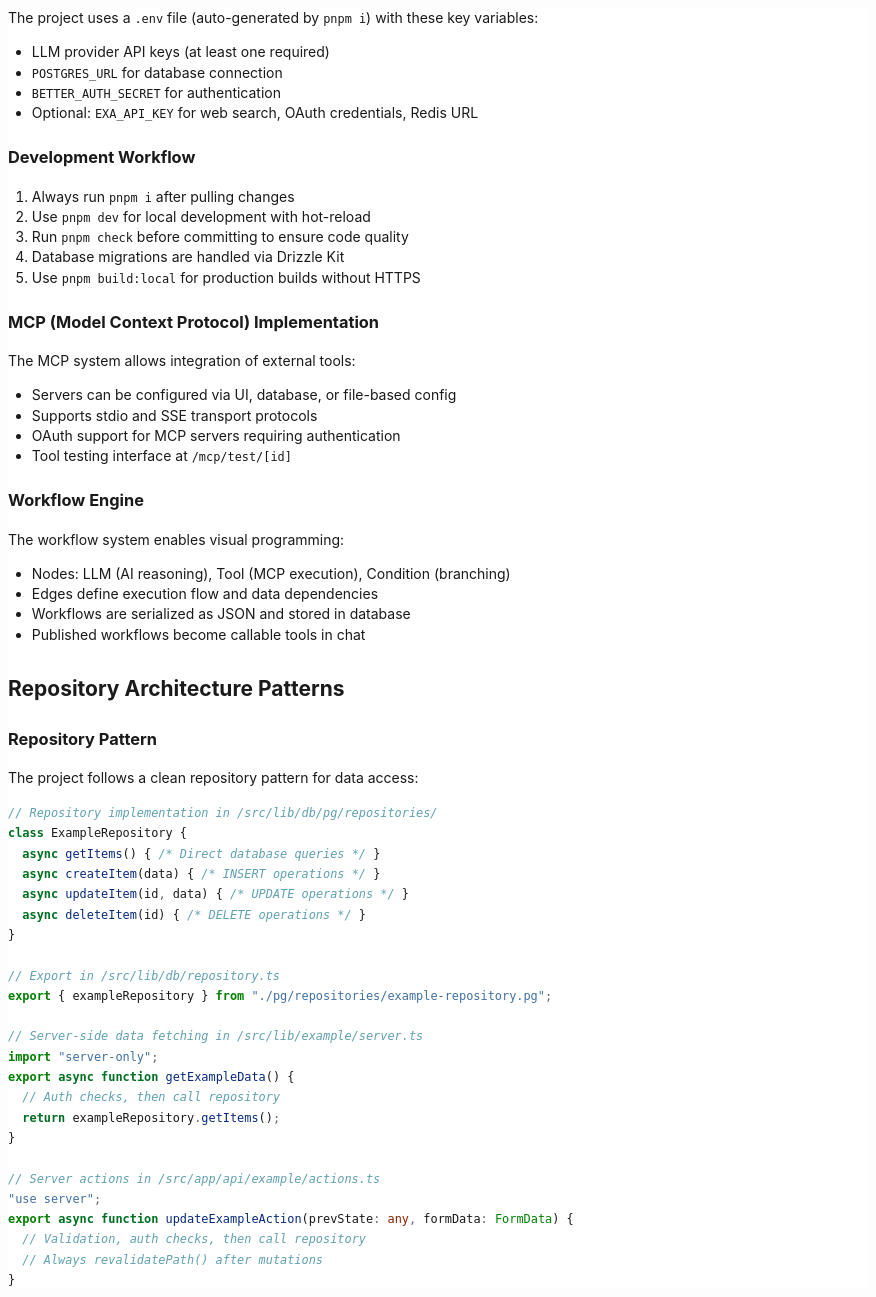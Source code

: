 The project uses a `.env` file (auto-generated by `pnpm i`) with these key variables:

- LLM provider API keys (at least one required)
- `POSTGRES_URL` for database connection
- `BETTER_AUTH_SECRET` for authentication
- Optional: `EXA_API_KEY` for web search, OAuth credentials, Redis URL

### Development Workflow

1. Always run `pnpm i` after pulling changes
2. Use `pnpm dev` for local development with hot-reload
3. Run `pnpm check` before committing to ensure code quality
4. Database migrations are handled via Drizzle Kit
5. Use `pnpm build:local` for production builds without HTTPS

### MCP (Model Context Protocol) Implementation

The MCP system allows integration of external tools:

- Servers can be configured via UI, database, or file-based config
- Supports stdio and SSE transport protocols
- OAuth support for MCP servers requiring authentication
- Tool testing interface at `/mcp/test/[id]`

### Workflow Engine

The workflow system enables visual programming:

- Nodes: LLM (AI reasoning), Tool (MCP execution), Condition (branching)
- Edges define execution flow and data dependencies
- Workflows are serialized as JSON and stored in database
- Published workflows become callable tools in chat

## Repository Architecture Patterns

### Repository Pattern

The project follows a clean repository pattern for data access:

```typescript
// Repository implementation in /src/lib/db/pg/repositories/
class ExampleRepository {
  async getItems() { /* Direct database queries */ }
  async createItem(data) { /* INSERT operations */ }
  async updateItem(id, data) { /* UPDATE operations */ }
  async deleteItem(id) { /* DELETE operations */ }
}

// Export in /src/lib/db/repository.ts
export { exampleRepository } from "./pg/repositories/example-repository.pg";

// Server-side data fetching in /src/lib/example/server.ts
import "server-only";
export async function getExampleData() {
  // Auth checks, then call repository
  return exampleRepository.getItems();
}

// Server actions in /src/app/api/example/actions.ts
"use server";
export async function updateExampleAction(prevState: any, formData: FormData) {
  // Validation, auth checks, then call repository
  // Always revalidatePath() after mutations
}
```
